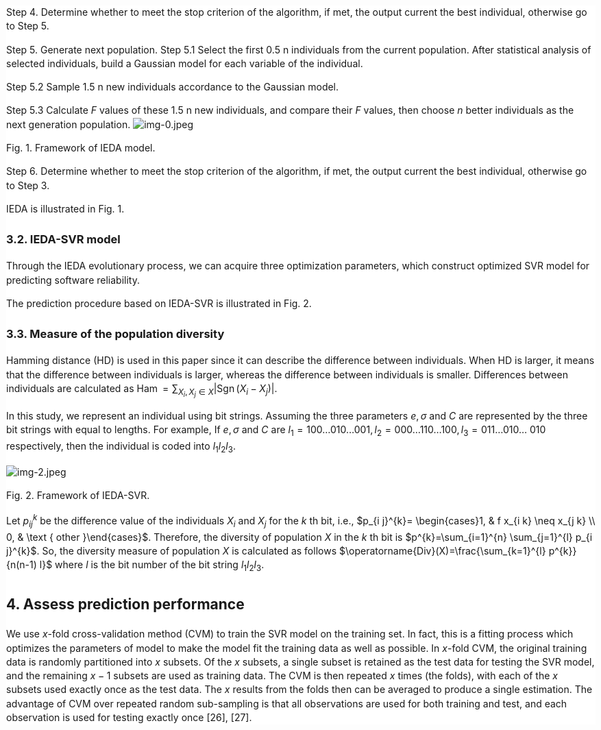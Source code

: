 Step 4. Determine whether to meet the stop criterion of the algorithm, if met, the output current the best individual, otherwise go to Step 5.

Step 5. Generate next population.
Step 5.1 Select the first 0.5 n individuals from the current population. After statistical analysis of selected individuals, build a Gaussian model for each variable of the individual.

Step 5.2 Sample 1.5 n new individuals accordance to the Gaussian model.

Step 5.3 Calculate $F$ values of these 1.5 n new individuals, and compare their $F$ values, then choose $n$ better individuals as the next generation population.
![img-0.jpeg](img-0.jpeg)

Fig. 1. Framework of IEDA model.

Step 6. Determine whether to meet the stop criterion of the algorithm, if met, the output current the best individual, otherwise go to Step 3.

IEDA is illustrated in Fig. 1.

### 3.2. IEDA-SVR model

Through the IEDA evolutionary process, we can acquire three optimization parameters, which construct optimized SVR model for predicting software reliability.

The prediction procedure based on IEDA-SVR is illustrated in Fig. 2.

### 3.3. Measure of the population diversity

Hamming distance (HD) is used in this paper since it can describe the difference between individuals. When HD is larger, it means that the difference between individuals is larger, whereas the difference between individuals is smaller. Differences between individuals are calculated as $\operatorname{Ham}=\sum_{X_{i}, X_{j} \in X}\left|\operatorname{Sgn}\left(X_{i}-X_{j}\right)\right|$.

In this study, we represent an individual using bit strings. Assuming the three parameters $e, \sigma$ and $C$ are represented by the three bit strings with equal to lengths. For example, If $e, \sigma$ and $C$ are $l_{1}=100 \ldots 010 \ldots 001, l_{2}=000 \ldots 110 \ldots 100, l_{3}=011 \ldots 010 \ldots$ 010 respectively, then the individual is coded into $l_{1} l_{2} l_{3}$.

![img-2.jpeg](img-2.jpeg)

Fig. 2. Framework of IEDA-SVR.

Let $p_{i j}^{k}$ be the difference value of the individuals $X_{i}$ and $X_{j}$ for the $k$ th bit, i.e., $p_{i j}^{k}= \begin{cases}1, & f x_{i k} \neq x_{j k} \\ 0, & \text { other }\end{cases}$. Therefore, the diversity of population $X$ in the $k$ th bit is $p^{k}=\sum_{i=1}^{n} \sum_{j=1}^{l} p_{i j}^{k}$. So, the diversity measure of population $X$ is calculated as follows
$\operatorname{Div}(X)=\frac{\sum_{k=1}^{l} p^{k}}{n(n-1) l}$
where $l$ is the bit number of the bit string $l_{1} l_{2} l_{3}$.

## 4. Assess prediction performance

We use $x$-fold cross-validation method (CVM) to train the SVR model on the training set. In fact, this is a fitting process which optimizes the parameters of model to make the model fit the training data as well as possible. In $x$-fold CVM, the original training data is randomly partitioned into $x$ subsets. Of the $x$ subsets, a single subset is retained as the test data for testing the SVR model, and the remaining $x-1$ subsets are used as training data. The CVM is then repeated $x$ times (the folds), with each of the $x$ subsets used exactly once as the test data. The $x$ results from the folds then can be averaged to produce a single estimation. The advantage of CVM over repeated random sub-sampling is that all observations are used for both training and test, and each observation is used for testing exactly once [26], [27].


[^0]:    * Corresponding author. Tel.: +86 02788664026.
[^0]:    ${ }^{a}$ is proposed by [28].
[^0]:    a Proposed by [31].
[^1]:    ${ }^{\text {a }}$ Proposed by [31].